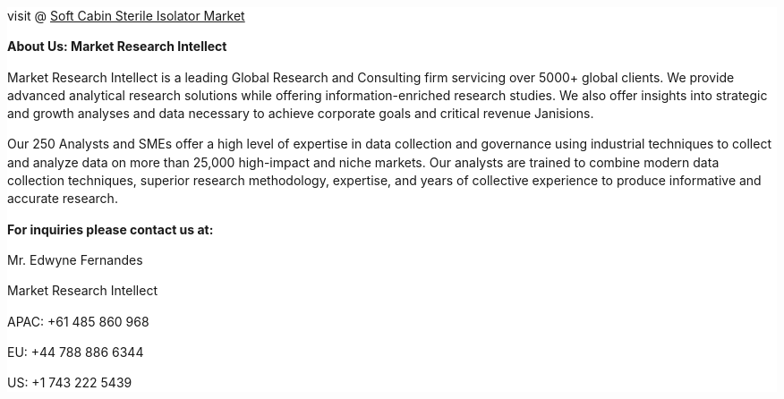 visit&nbsp;@</strong>&nbsp;</span><span class="font-[700]"><a href="https://www.marketresearchintellect.com/product/soft-cabin-sterile-isolator-market/?utm_source=Linkedin&utm_medium=852" target="_blank" data-tracking-control-name="article-ssr-frontend-pulse_little-text-block" data-tracking-will-navigate="" data-test-link="">Soft Cabin Sterile Isolator Market</a></span></p><p><strong><span class="font-[700]">About Us: Market Research Intellect</span></strong></p><p><span class="">Market Research Intellect is a leading Global Research and Consulting firm servicing over 5000+ global clients. We provide advanced analytical research solutions while offering information-enriched research studies.&nbsp;</span>We also offer insights into strategic and growth analyses and data necessary to achieve corporate goals and critical revenue Janisions.</p><p><span class="">Our 250 Analysts and SMEs offer a high level of expertise in data collection and governance using industrial techniques to collect and analyze data on more than 25,000 high-impact and niche markets. Our analysts are trained to combine modern data collection techniques, superior research methodology, expertise, and years of collective experience to produce informative and accurate research.</span></p><p><strong>For inquiries please contact us at:</strong></p><p>Mr. Edwyne Fernandes</p><p>Market Research Intellect</p><p>APAC: +61 485 860 968</p><p>EU: +44 788 886 6344</p><p>US: +1 743 222 5439</p>
